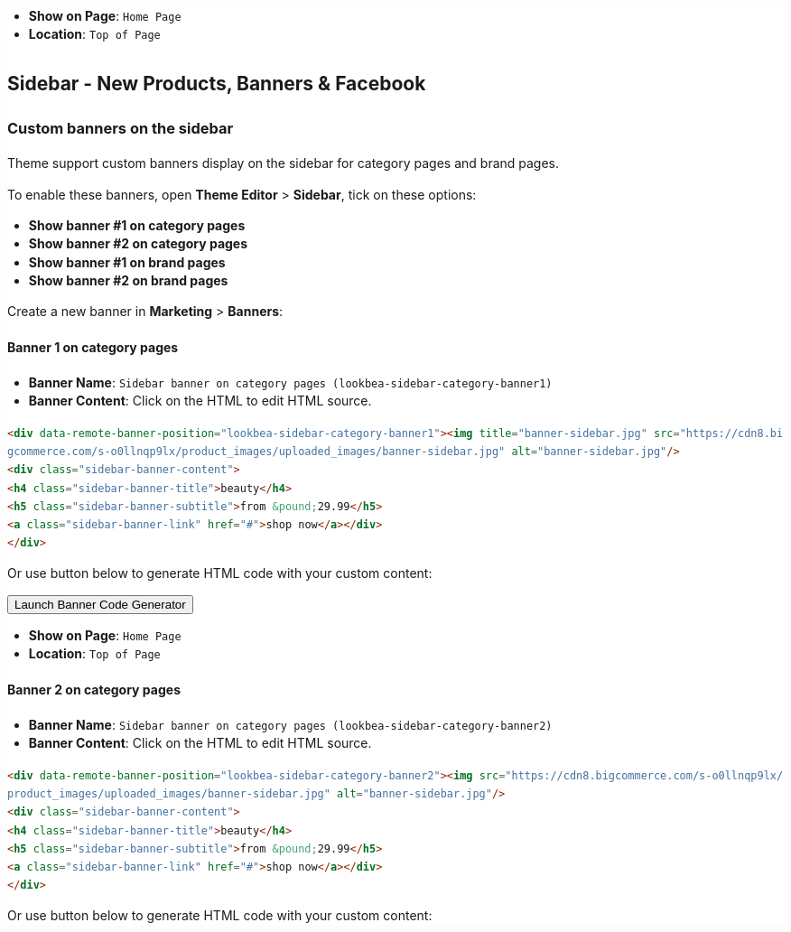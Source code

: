 * **Show on Page**: `Home Page`
* **Location**: `Top of Page`









## Sidebar - New Products, Banners & Facebook

### Custom banners on the sidebar

Theme support custom banners display on the sidebar for category pages and brand pages.

To enable these banners, open **Theme Editor** > **Sidebar**, tick on these options:

* **Show banner #1 on category pages**
* **Show banner #2 on category pages**
* **Show banner #1 on brand pages**
* **Show banner #2 on brand pages**

Create a new banner in **Marketing** > **Banners**:

#### Banner 1 on category pages

* **Banner Name**: `Sidebar banner on category pages (lookbea-sidebar-category-banner1)`
* **Banner Content**: Click on the HTML to edit HTML source.

```html
<div data-remote-banner-position="lookbea-sidebar-category-banner1"><img title="banner-sidebar.jpg" src="https://cdn8.bigcommerce.com/s-o0llnqp9lx/product_images/uploaded_images/banner-sidebar.jpg" alt="banner-sidebar.jpg"/>
<div class="sidebar-banner-content">
<h4 class="sidebar-banner-title">beauty</h4>
<h5 class="sidebar-banner-subtitle">from &pound;29.99</h5>
<a class="sidebar-banner-link" href="#">shop now</a></div>
</div>
```
Or use button below to generate HTML code with your custom content:


<button type="button" class="btn btn-primary btn-lg" data-toggle="modal" data-target="#chiara_sidebar_category_banner1_modal">
  Launch Banner Code Generator
</button>

* **Show on Page**: `Home Page`
* **Location**: `Top of Page`


#### Banner 2 on category pages

* **Banner Name**: `Sidebar banner on category pages (lookbea-sidebar-category-banner2)`
* **Banner Content**: Click on the HTML to edit HTML source.

```html
<div data-remote-banner-position="lookbea-sidebar-category-banner2"><img src="https://cdn8.bigcommerce.com/s-o0llnqp9lx/product_images/uploaded_images/banner-sidebar.jpg" alt="banner-sidebar.jpg"/>
<div class="sidebar-banner-content">
<h4 class="sidebar-banner-title">beauty</h4>
<h5 class="sidebar-banner-subtitle">from &pound;29.99</h5>
<a class="sidebar-banner-link" href="#">shop now</a></div>
</div>
```
Or use button below to generate HTML code with your custom content:
